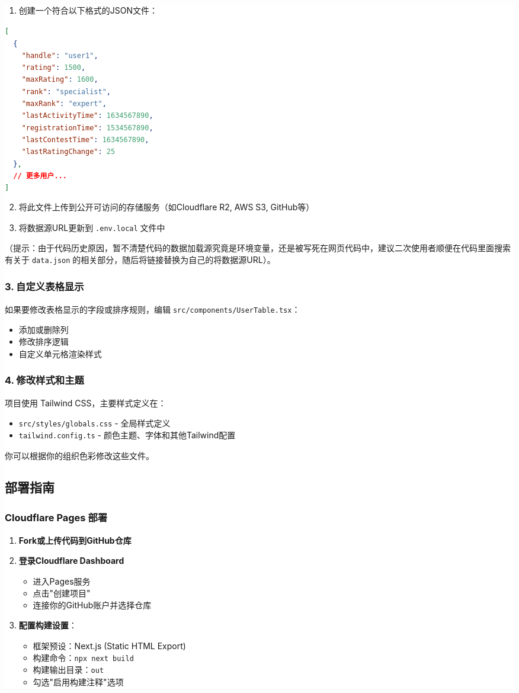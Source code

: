 1. 创建一个符合以下格式的JSON文件：

```json
[
  {
    "handle": "user1",
    "rating": 1500,
    "maxRating": 1600,
    "rank": "specialist",
    "maxRank": "expert",
    "lastActivityTime": 1634567890,
    "registrationTime": 1534567890,
    "lastContestTime": 1634567890,
    "lastRatingChange": 25
  },
  // 更多用户...
]
```

2. 将此文件上传到公开可访问的存储服务（如Cloudflare R2, AWS S3, GitHub等）

3. 将数据源URL更新到 `.env.local` 文件中

（提示：由于代码历史原因，暂不清楚代码的数据加载源究竟是环境变量，还是被写死在网页代码中，建议二次使用者顺便在代码里面搜索有关于 `data.json` 的相关部分，随后将链接替换为自己的将数据源URL）。

### 3. 自定义表格显示

如果要修改表格显示的字段或排序规则，编辑 `src/components/UserTable.tsx`：

- 添加或删除列
- 修改排序逻辑
- 自定义单元格渲染样式

### 4. 修改样式和主题

项目使用 Tailwind CSS，主要样式定义在：

- `src/styles/globals.css` - 全局样式定义
- `tailwind.config.ts` - 颜色主题、字体和其他Tailwind配置

你可以根据你的组织色彩修改这些文件。

## 部署指南

### Cloudflare Pages 部署

1. **Fork或上传代码到GitHub仓库**

2. **登录Cloudflare Dashboard**
   - 进入Pages服务
   - 点击"创建项目"
   - 连接你的GitHub账户并选择仓库

3. **配置构建设置**：
   - 框架预设：Next.js (Static HTML Export)
   - 构建命令：`npx next build`
   - 构建输出目录：`out`
   - 勾选"启用构建注释"选项
